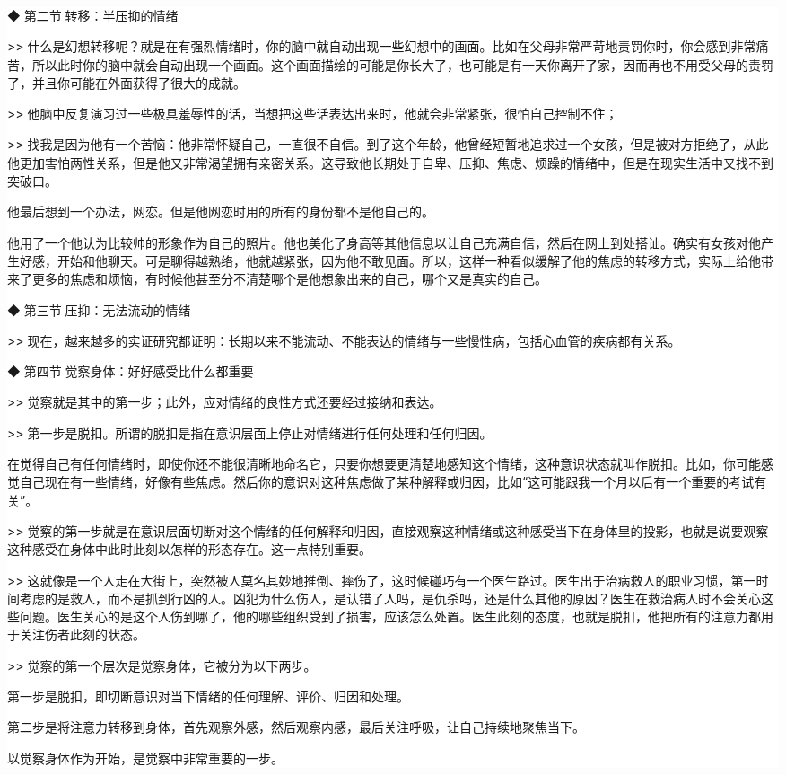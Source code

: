  

 

◆ 第二节 转移：半压抑的情绪

 

\>> 什么是幻想转移呢？就是在有强烈情绪时，你的脑中就自动出现一些幻想中的画面。比如在父母非常严苛地责罚你时，你会感到非常痛苦，所以此时你的脑中就会自动出现一个画面。这个画面描绘的可能是你长大了，也可能是有一天你离开了家，因而再也不用受父母的责罚了，并且你可能在外面获得了很大的成就。

 

\>> 他脑中反复演习过一些极具羞辱性的话，当想把这些话表达出来时，他就会非常紧张，很怕自己控制不住；

 

\>> 找我是因为他有一个苦恼：他非常怀疑自己，一直很不自信。到了这个年龄，他曾经短暂地追求过一个女孩，但是被对方拒绝了，从此他更加害怕两性关系，但是他又非常渴望拥有亲密关系。这导致他长期处于自卑、压抑、焦虑、烦躁的情绪中，但是在现实生活中又找不到突破口。

他最后想到一个办法，网恋。但是他网恋时用的所有的身份都不是他自己的。

他用了一个他认为比较帅的形象作为自己的照片。他也美化了身高等其他信息以让自己充满自信，然后在网上到处搭讪。确实有女孩对他产生好感，开始和他聊天。可是聊得越熟络，他就越紧张，因为他不敢见面。所以，这样一种看似缓解了他的焦虑的转移方式，实际上给他带来了更多的焦虑和烦恼，有时候他甚至分不清楚哪个是他想象出来的自己，哪个又是真实的自己。

 

 

◆ 第三节 压抑：无法流动的情绪

 

\>> 现在，越来越多的实证研究都证明：长期以来不能流动、不能表达的情绪与一些慢性病，包括心血管的疾病都有关系。

 

 

◆ 第四节 觉察身体：好好感受比什么都重要

 

\>> 觉察就是其中的第一步；此外，应对情绪的良性方式还要经过接纳和表达。

 

\>> 第一步是脱扣。所谓的脱扣是指在意识层面上停止对情绪进行任何处理和任何归因。

在觉得自己有任何情绪时，即使你还不能很清晰地命名它，只要你想要更清楚地感知这个情绪，这种意识状态就叫作脱扣。比如，你可能感觉自己现在有一些情绪，好像有些焦虑。然后你的意识对这种焦虑做了某种解释或归因，比如“这可能跟我一个月以后有一个重要的考试有关”。

 

\>> 觉察的第一步就是在意识层面切断对这个情绪的任何解释和归因，直接观察这种情绪或这种感受当下在身体里的投影，也就是说要观察这种感受在身体中此时此刻以怎样的形态存在。这一点特别重要。

 

\>> 这就像是一个人走在大街上，突然被人莫名其妙地推倒、摔伤了，这时候碰巧有一个医生路过。医生出于治病救人的职业习惯，第一时间考虑的是救人，而不是抓到行凶的人。凶犯为什么伤人，是认错了人吗，是仇杀吗，还是什么其他的原因？医生在救治病人时不会关心这些问题。医生关心的是这个人伤到哪了，他的哪些组织受到了损害，应该怎么处置。医生此刻的态度，也就是脱扣，他把所有的注意力都用于关注伤者此刻的状态。

 

\>> 觉察的第一个层次是觉察身体，它被分为以下两步。

第一步是脱扣，即切断意识对当下情绪的任何理解、评价、归因和处理。

第二步是将注意力转移到身体，首先观察外感，然后观察内感，最后关注呼吸，让自己持续地聚焦当下。

以觉察身体作为开始，是觉察中非常重要的一步。

 

 